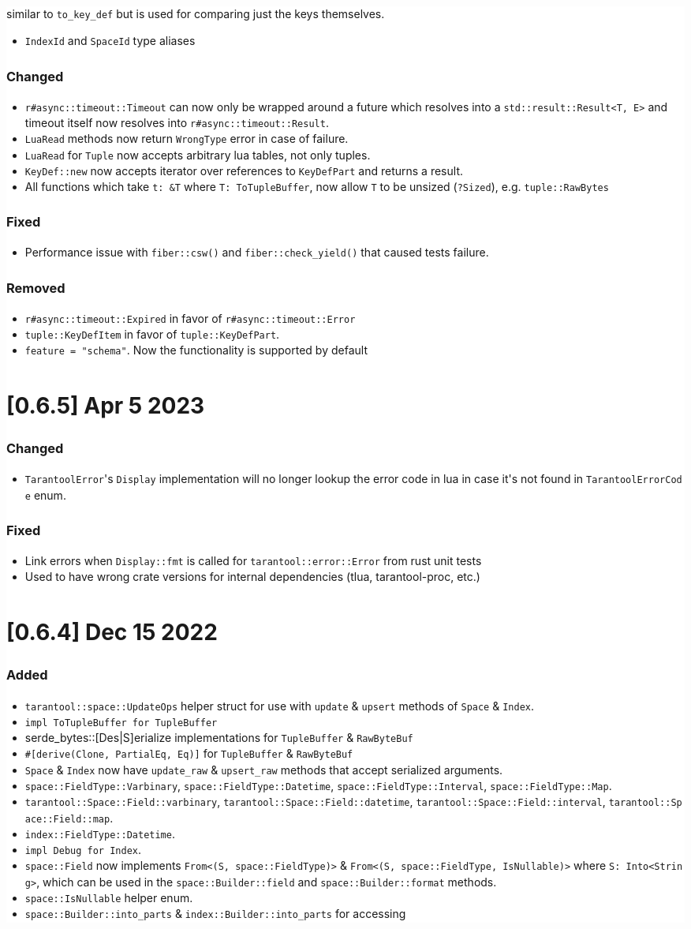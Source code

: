   similar to `to_key_def` but is used for comparing just the keys themselves.
- `IndexId` and `SpaceId` type aliases

### Changed

- `r#async::timeout::Timeout` can now only be wrapped around a future which
  resolves into a `std::result::Result<T, E>` and timeout itself now resolves
  into `r#async::timeout::Result`.
- `LuaRead` methods now return `WrongType` error in case of failure.
- `LuaRead` for `Tuple` now accepts arbitrary lua tables, not only tuples.
- `KeyDef::new` now accepts iterator over references to `KeyDefPart` and returns
  a result.
- All functions which take `t: &T` where `T: ToTupleBuffer`, now allow `T` to be
  unsized (`?Sized`), e.g. `tuple::RawBytes`

### Fixed

- Performance issue with `fiber::csw()` and `fiber::check_yield()`
  that caused tests failure.

### Removed

- `r#async::timeout::Expired` in favor of `r#async::timeout::Error`
- `tuple::KeyDefItem` in favor of `tuple::KeyDefPart`.
- `feature = "schema"`. Now the functionality is supported by default

# [0.6.5] Apr 5 2023

### Changed

- `TarantoolError`'s `Display` implementation will no longer lookup the error
  code in lua in case it's not found in `TarantoolErrorCode` enum.

### Fixed

- Link errors when `Display::fmt` is called for `tarantool::error::Error`
  from rust unit tests
- Used to have wrong crate versions for internal dependencies
  (tlua, tarantool-proc, etc.)

# [0.6.4] Dec 15 2022

### Added

- `tarantool::space::UpdateOps` helper struct for use with `update` & `upsert`
  methods of `Space` & `Index`.
- `impl ToTupleBuffer for TupleBuffer`
- serde_bytes::[Des|S]erialize implementations for `TupleBuffer` & `RawByteBuf`
- `#[derive(Clone, PartialEq, Eq)]` for `TupleBuffer` & `RawByteBuf`
- `Space` & `Index` now have `update_raw` & `upsert_raw` methods that accept
  serialized arguments.
- `space::FieldType::Varbinary`, `space::FieldType::Datetime`,
  `space::FieldType::Interval`, `space::FieldType::Map`.
- `tarantool::Space::Field::varbinary`, `tarantool::Space::Field::datetime`,
  `tarantool::Space::Field::interval`, `tarantool::Space::Field::map`.
- `index::FieldType::Datetime`.
- `impl Debug for Index`.
- `space::Field` now implements `From<(S, space::FieldType)>` &
  `From<(S, space::FieldType, IsNullable)>` where `S: Into<String>`, which can
  be used in the `space::Builder::field` and `space::Builder::format` methods.
- `space::IsNullable` helper enum.
- `space::Builder::into_parts` & `index::Builder::into_parts` for accessing

[picodata's tarantool fork]: https://git.picodata.io/picodata/tarantool